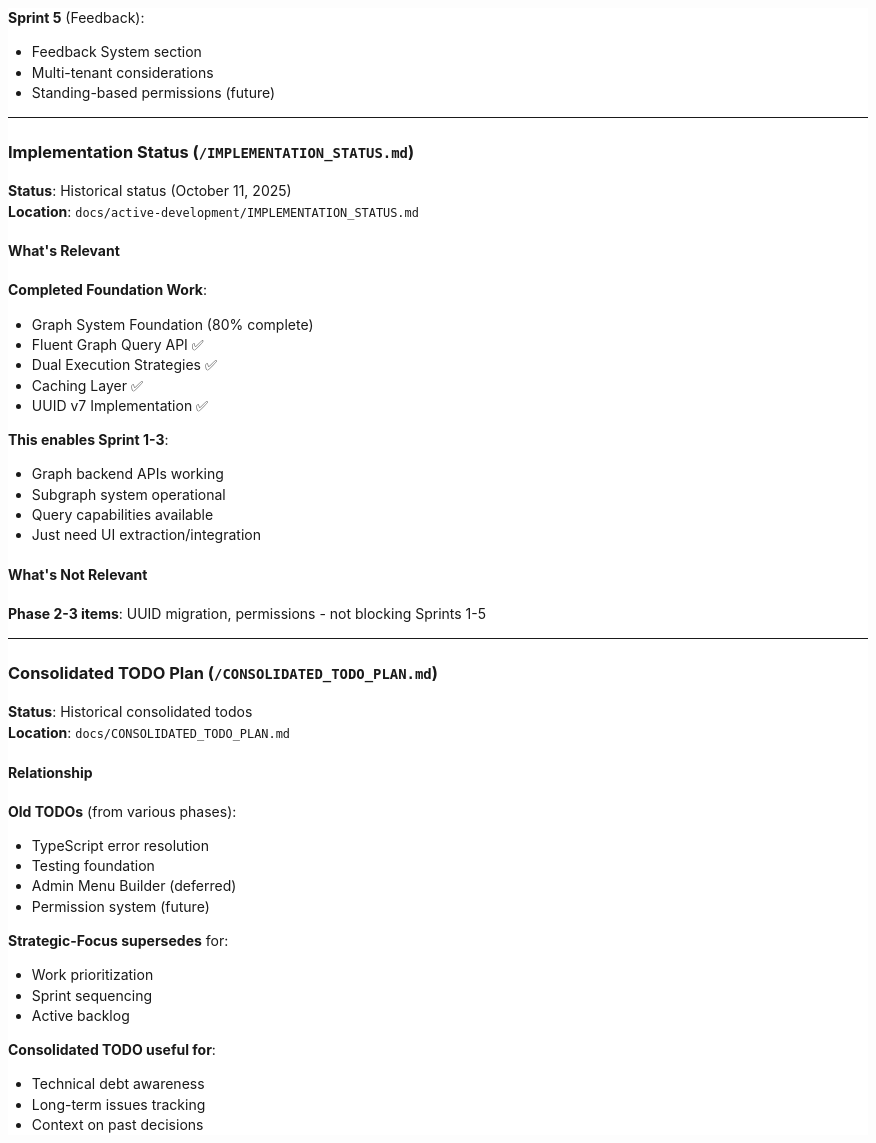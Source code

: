 **Sprint 5** (Feedback):
- Feedback System section
- Multi-tenant considerations
- Standing-based permissions (future)

---

### Implementation Status (`/IMPLEMENTATION_STATUS.md`)

**Status**: Historical status (October 11, 2025)  
**Location**: `docs/active-development/IMPLEMENTATION_STATUS.md`

#### What's Relevant

**Completed Foundation Work**:
- Graph System Foundation (80% complete)
- Fluent Graph Query API ✅
- Dual Execution Strategies ✅
- Caching Layer ✅
- UUID v7 Implementation ✅

**This enables Sprint 1-3**:
- Graph backend APIs working
- Subgraph system operational
- Query capabilities available
- Just need UI extraction/integration

#### What's Not Relevant

**Phase 2-3 items**: UUID migration, permissions - not blocking Sprints 1-5

---

### Consolidated TODO Plan (`/CONSOLIDATED_TODO_PLAN.md`)

**Status**: Historical consolidated todos  
**Location**: `docs/CONSOLIDATED_TODO_PLAN.md`

#### Relationship

**Old TODOs** (from various phases):
- TypeScript error resolution
- Testing foundation
- Admin Menu Builder (deferred)
- Permission system (future)

**Strategic-Focus supersedes** for:
- Work prioritization
- Sprint sequencing
- Active backlog

**Consolidated TODO useful for**:
- Technical debt awareness
- Long-term issues tracking
- Context on past decisions
